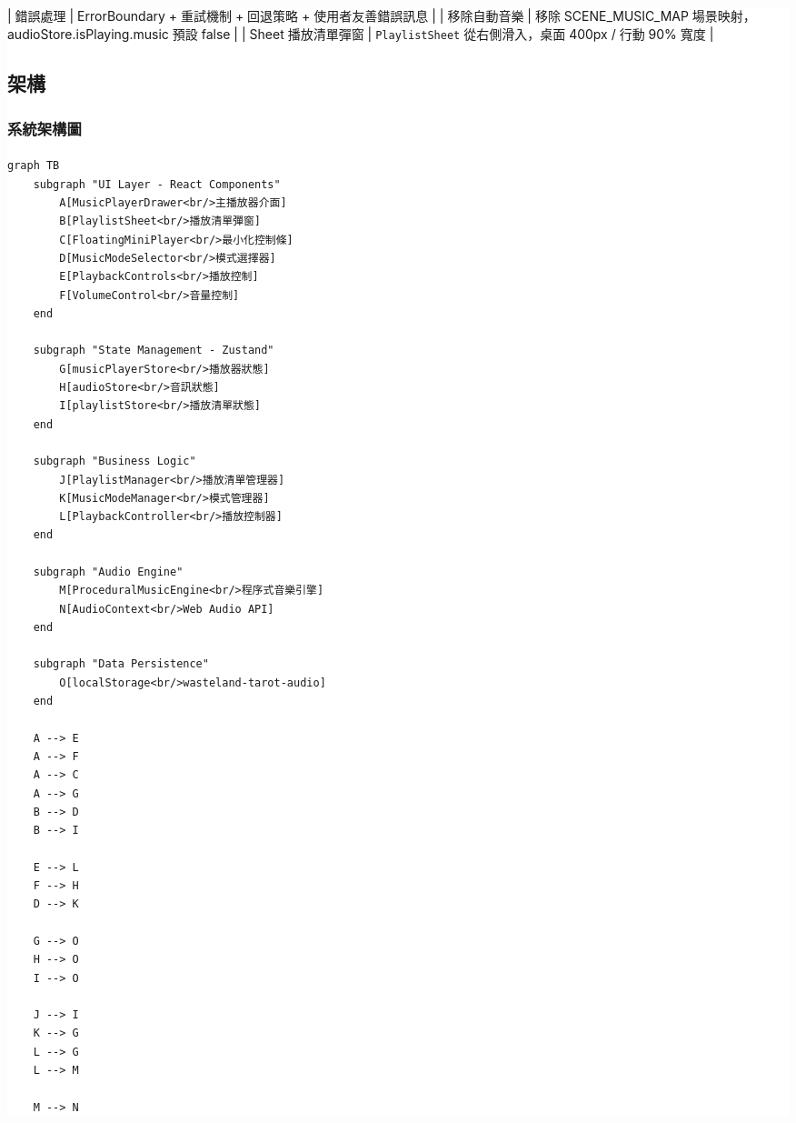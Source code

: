 | 錯誤處理 | ErrorBoundary + 重試機制 + 回退策略 + 使用者友善錯誤訊息 |
| 移除自動音樂 | 移除 SCENE_MUSIC_MAP 場景映射，audioStore.isPlaying.music 預設 false |
| Sheet 播放清單彈窗 | `PlaylistSheet` 從右側滑入，桌面 400px / 行動 90% 寬度 |

## 架構

### 系統架構圖

```mermaid
graph TB
    subgraph "UI Layer - React Components"
        A[MusicPlayerDrawer<br/>主播放器介面]
        B[PlaylistSheet<br/>播放清單彈窗]
        C[FloatingMiniPlayer<br/>最小化控制條]
        D[MusicModeSelector<br/>模式選擇器]
        E[PlaybackControls<br/>播放控制]
        F[VolumeControl<br/>音量控制]
    end

    subgraph "State Management - Zustand"
        G[musicPlayerStore<br/>播放器狀態]
        H[audioStore<br/>音訊狀態]
        I[playlistStore<br/>播放清單狀態]
    end

    subgraph "Business Logic"
        J[PlaylistManager<br/>播放清單管理器]
        K[MusicModeManager<br/>模式管理器]
        L[PlaybackController<br/>播放控制器]
    end

    subgraph "Audio Engine"
        M[ProceduralMusicEngine<br/>程序式音樂引擎]
        N[AudioContext<br/>Web Audio API]
    end

    subgraph "Data Persistence"
        O[localStorage<br/>wasteland-tarot-audio]
    end

    A --> E
    A --> F
    A --> C
    A --> G
    B --> D
    B --> I

    E --> L
    F --> H
    D --> K

    G --> O
    H --> O
    I --> O

    J --> I
    K --> G
    L --> G
    L --> M

    M --> N
```